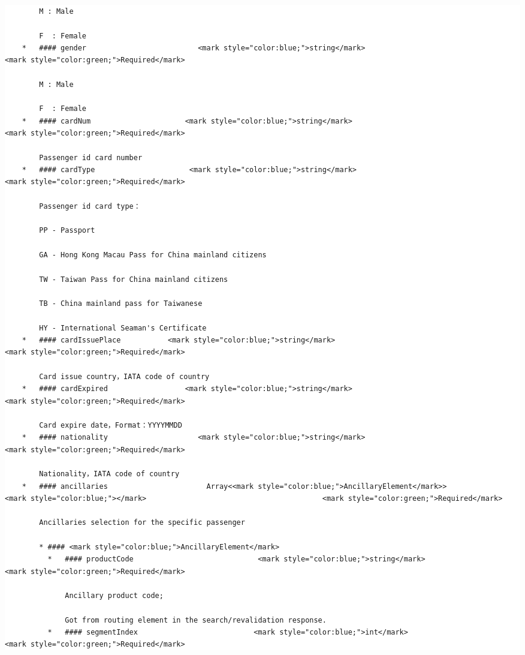             M : Male

            F  : Female
        *   #### gender                          <mark style="color:blue;">string</mark>                                                                                  <mark style="color:green;">Required</mark>

            M : Male

            F  : Female
        *   #### cardNum                      <mark style="color:blue;">string</mark>                                                                                  <mark style="color:green;">Required</mark>

            Passenger id card number
        *   #### cardType                      <mark style="color:blue;">string</mark>                                                                                  <mark style="color:green;">Required</mark>

            Passenger id card type：

            PP - Passport

            GA - Hong Kong Macau Pass for China mainland citizens

            TW - Taiwan Pass for China mainland citizens

            TB - China mainland pass for Taiwanese

            HY - International Seaman's Certificate
        *   #### cardIssuePlace           <mark style="color:blue;">string</mark>                                                                                  <mark style="color:green;">Required</mark>

            Card issue country，IATA code of country
        *   #### cardExpired                  <mark style="color:blue;">string</mark>                                                                                  <mark style="color:green;">Required</mark>

            Card expire date，Format：YYYYMMDD
        *   #### nationality                     <mark style="color:blue;">string</mark>                                                                                   <mark style="color:green;">Required</mark>

            Nationality，IATA code of country
        *   #### ancillaries                       Array<<mark style="color:blue;">AncillaryElement</mark>>                                         <mark style="color:blue;"></mark>                                         <mark style="color:green;">Required</mark>

            Ancillaries selection for the specific passenger

            * #### <mark style="color:blue;">AncillaryElement</mark>
              *   #### productCode                             <mark style="color:blue;">string</mark>                                                       <mark style="color:green;">Required</mark>

                  Ancillary product code;

                  Got from routing element in the search/revalidation response.
              *   #### segmentIndex                           <mark style="color:blue;">int</mark>                                                              <mark style="color:green;">Required</mark>
